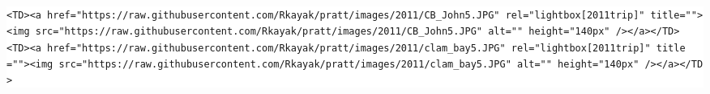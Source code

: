 	<TD><a href="https://raw.githubusercontent.com/Rkayak/pratt/images/2011/CB_John5.JPG" rel="lightbox[2011trip]" title=""><img src="https://raw.githubusercontent.com/Rkayak/pratt/images/2011/CB_John5.JPG" alt="" height="140px" /></a></TD>
	<TD><a href="https://raw.githubusercontent.com/Rkayak/pratt/images/2011/clam_bay5.JPG" rel="lightbox[2011trip]" title=""><img src="https://raw.githubusercontent.com/Rkayak/pratt/images/2011/clam_bay5.JPG" alt="" height="140px" /></a></TD>